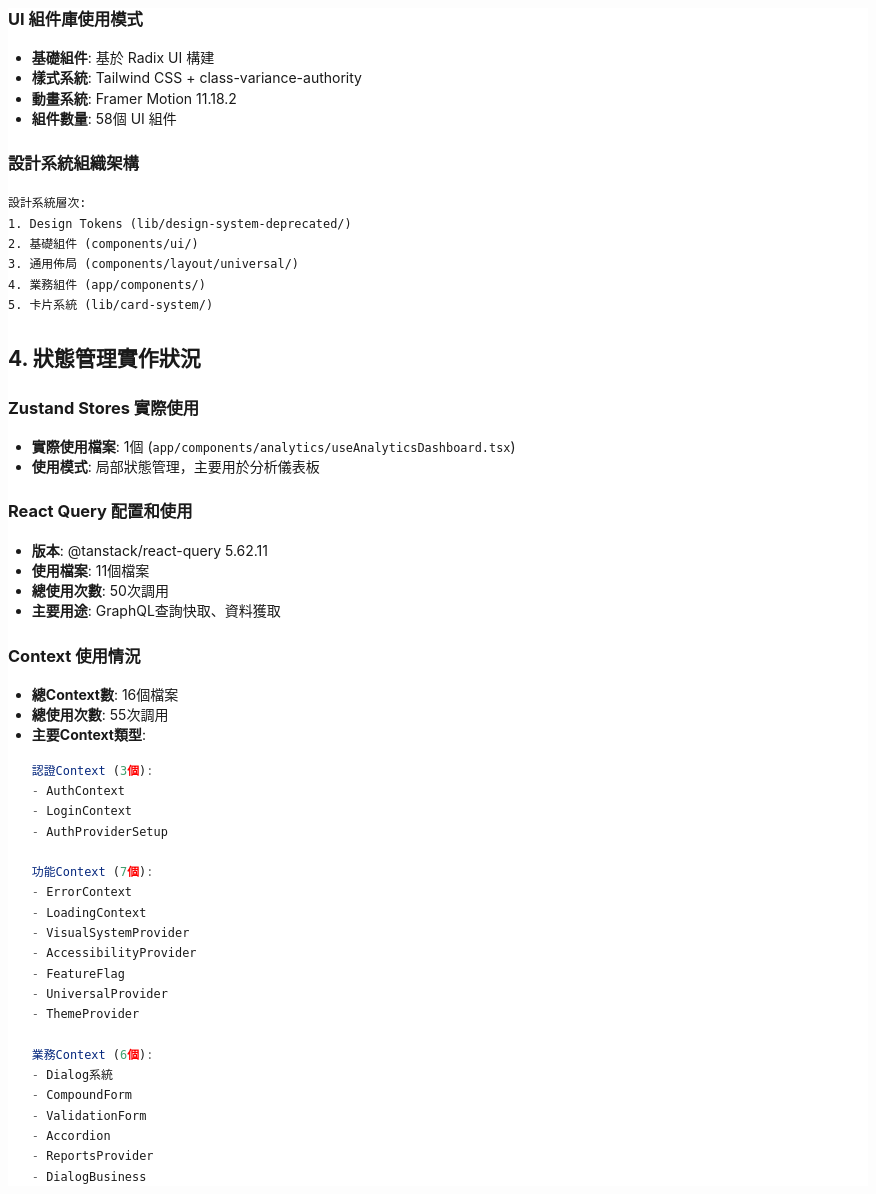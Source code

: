 ### UI 組件庫使用模式
- **基礎組件**: 基於 Radix UI 構建
- **樣式系統**: Tailwind CSS + class-variance-authority
- **動畫系統**: Framer Motion 11.18.2
- **組件數量**: 58個 UI 組件

### 設計系統組織架構
```
設計系統層次:
1. Design Tokens (lib/design-system-deprecated/)
2. 基礎組件 (components/ui/)
3. 通用佈局 (components/layout/universal/)
4. 業務組件 (app/components/)
5. 卡片系統 (lib/card-system/)
```

## 4. 狀態管理實作狀況

### Zustand Stores 實際使用
- **實際使用檔案**: 1個 (`app/components/analytics/useAnalyticsDashboard.tsx`)
- **使用模式**: 局部狀態管理，主要用於分析儀表板

### React Query 配置和使用
- **版本**: @tanstack/react-query 5.62.11
- **使用檔案**: 11個檔案
- **總使用次數**: 50次調用
- **主要用途**: GraphQL查詢快取、資料獲取

### Context 使用情況
- **總Context數**: 16個檔案
- **總使用次數**: 55次調用
- **主要Context類型**:
  ```typescript
  認證Context (3個):
  - AuthContext
  - LoginContext  
  - AuthProviderSetup
  
  功能Context (7個):
  - ErrorContext
  - LoadingContext
  - VisualSystemProvider
  - AccessibilityProvider
  - FeatureFlag
  - UniversalProvider
  - ThemeProvider
  
  業務Context (6個):
  - Dialog系統
  - CompoundForm
  - ValidationForm  
  - Accordion
  - ReportsProvider
  - DialogBusiness
  ```
